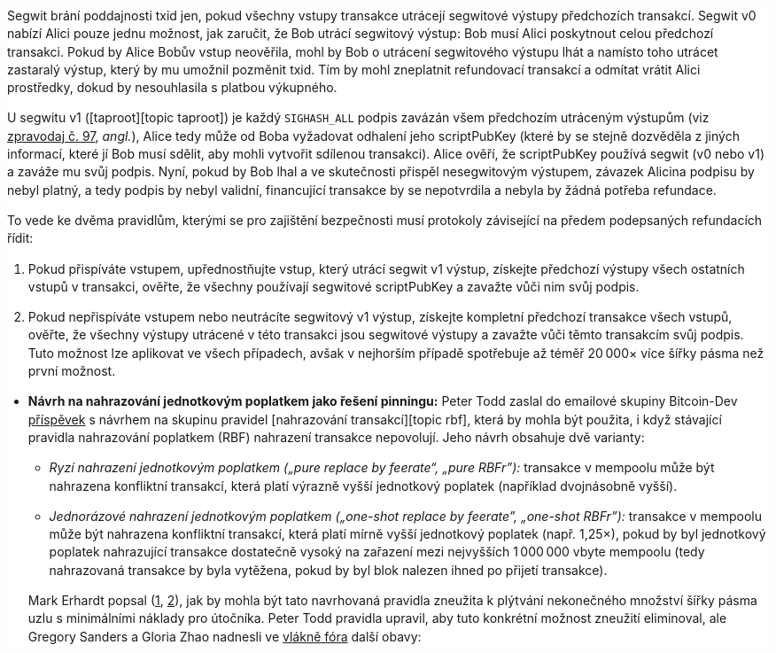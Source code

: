   Segwit brání poddajnosti txid jen, pokud všechny vstupy transakce utrácejí
  segwitové výstupy předchozích transakcí. Segwit v0 nabízí Alici pouze jednu
  možnost, jak zaručit, že Bob utrácí segwitový výstup: Bob musí Alici
  poskytnout celou předchozí transakci. Pokud by Alice Bobův vstup neověřila,
  mohl by Bob o utrácení segwitového výstupu lhát a namísto toho utrácet
  zastaralý výstup, který by mu umožnil pozměnit txid. Tím by mohl zneplatnit
  refundovací transakcí a odmítat vrátit Alici prostředky, dokud by nesouhlasila
  s platbou výkupného.

  U segwitu v1 ([taproot][topic taproot]) je každý `SIGHASH_ALL` podpis zavázán
  všem předchozím utráceným výstupům (viz [zpravodaj č. 97][news97 spk], _angl._),
  Alice tedy může od Boba vyžadovat odhalení jeho scriptPubKey (které by se stejně
  dozvěděla z jiných informací, které jí Bob musí sdělit, aby mohli vytvořit
  sdílenou transakci). Alice ověří, že scriptPubKey používá segwit (v0 nebo v1) a
  zaváže mu svůj podpis. Nyní, pokud by Bob lhal a ve skutečnosti přispěl
  nesegwitovým výstupem, závazek Alicina podpisu by nebyl platný, a tedy podpis
  by nebyl validní, financující transakce by se nepotvrdila a nebyla by žádná
  potřeba refundace.

  To vede ke dvěma pravidlům, kterými se pro zajištění bezpečnosti musí protokoly
  závisející na předem podepsaných refundacích řídit:

  1. Pokud přispíváte vstupem, upřednostňujte vstup, který utrácí segwit v1
	 výstup, získejte předchozí výstupy všech ostatních vstupů v transakci,
	 ověřte, že všechny používají segwitové scriptPubKey a zavažte vůči nim
	 svůj podpis.

  2. Pokud nepřispíváte vstupem nebo neutrácíte segwitový v1 výstup, získejte
	 kompletní předchozí transakce všech vstupů, ověřte, že všechny výstupy
	 utrácené v této transakci jsou segwitové výstupy a zavažte vůči těmto
	 transakcím svůj podpis. Tuto možnost lze aplikovat ve všech případech,
	 avšak v nejhorším případě spotřebuje až téměř 20 000× více šířky
	 pásma než první možnost.

- **Návrh na nahrazování jednotkovým poplatkem jako řešení pinningu:** Peter Todd
  zaslal do emailové skupiny Bitcoin-Dev [příspěvek][todd rbfr] s návrhem na
  skupinu pravidel [nahrazování transakcí][topic rbf], která by mohla být
  použita, i když stávající pravidla nahrazování poplatkem (RBF) nahrazení transakce
  nepovolují. Jeho návrh obsahuje dvě varianty:

  - *Ryzí nahrazení jednotkovým poplatkem („pure replace by feerate“, „pure RBFr”):*
	transakce v mempoolu může být nahrazena konfliktní transakcí, která platí
	výrazně vyšší jednotkový poplatek (například dvojnásobně vyšší).

  - *Jednorázové nahrazení jednotkovým poplatkem („one-shot replace by feerate”, „one-shot RBFr”):*
	transakce v mempoolu může být nahrazena konfliktní transakcí, která platí
	mírně vyšší jednotkový poplatek (např. 1,25×), pokud by byl jednotkový
	poplatek nahrazující transakce dostatečně vysoký na zařazení mezi
	nejvyšších 1 000 000 vbyte mempoolu (tedy nahrazovaná transakce by
	byla vytěžena, pokud by byl blok nalezen ihned po přijetí transakce).

  Mark Erhardt popsal ([1][erhardt rbfr1], [2][erhardt rbfr2]), jak by mohla být
  tato navrhovaná pravidla zneužita k plýtvání nekonečného množství šířky
  pásma uzlu s minimálními náklady pro útočníka. Peter Todd pravidla upravil,
  aby tuto konkrétní možnost zneužití eliminoval, ale Gregory Sanders a
  Gloria Zhao nadnesli ve [vlákně fóra][sz rbfr] další obavy:


[news154 stall]: /en/newsletters/2021/06/23/#bitcoin-core-22144
[news145 lnproto]: /en/newsletters/2021/04/21/#c-lightning-4444
[siegel stall]: https://delvingbitcoin.org/t/block-stalling-issue-in-core-prior-to-v22-0/499/
[corallo 0conf]: https://delvingbitcoin.org/t/0conf-ln-channels-and-v3-anchors/494/
[teinturier splice]: https://delvingbitcoin.org/t/0conf-ln-channels-and-v3-anchors/494/2
[teinturier segwit]: https://delvingbitcoin.org/t/malleability-issues-when-creating-shared-transactions-with-segwit-v0/497
[news97 spk]: /en/newsletters/2020/05/13/#request-for-an-additional-taproot-signature-commitment
[todd rbfr]: https://lists.linuxfoundation.org/pipermail/bitcoin-dev/2024-January/022298.html
[erhardt rbfr1]: https://lists.linuxfoundation.org/pipermail/bitcoin-dev/2024-January/022302.html
[erhardt rbfr2]: https://lists.linuxfoundation.org/pipermail/bitcoin-dev/2024-January/022316.html
[sz rbfr]: https://delvingbitcoin.org/t/replace-by-fee-rate-vs-v3/488/
[libre relay]: https://github.com/petertodd/bitcoin/tree/libre-relay-v26.0
[libbitcoinkernel]: https://github.com/bitcoin/bitcoin/issues/27587
[news284 adjtime]: /cs/newsletters/2024/01/10/#bitcoin-core-pr-review-club
[news276 ml]: /cs/newsletters/2023/11/08/#hosting-emailove-skupiny
[lnd v0.17.4-beta]: https://github.com/lightningnetwork/lnd/releases/tag/v0.17.4-beta
